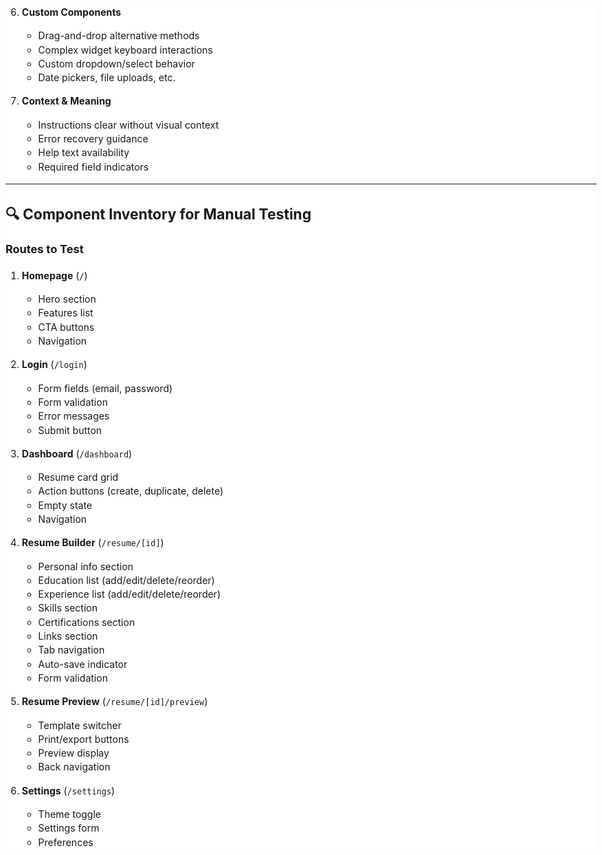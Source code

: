 6. **Custom Components**
   - Drag-and-drop alternative methods
   - Complex widget keyboard interactions
   - Custom dropdown/select behavior
   - Date pickers, file uploads, etc.

7. **Context & Meaning**
   - Instructions clear without visual context
   - Error recovery guidance
   - Help text availability
   - Required field indicators

---

## 🔍 Component Inventory for Manual Testing

### Routes to Test

1. **Homepage** (`/`)
   - Hero section
   - Features list
   - CTA buttons
   - Navigation

2. **Login** (`/login`)
   - Form fields (email, password)
   - Form validation
   - Error messages
   - Submit button

3. **Dashboard** (`/dashboard`)
   - Resume card grid
   - Action buttons (create, duplicate, delete)
   - Empty state
   - Navigation

4. **Resume Builder** (`/resume/[id]`)
   - Personal info section
   - Education list (add/edit/delete/reorder)
   - Experience list (add/edit/delete/reorder)
   - Skills section
   - Certifications section
   - Links section
   - Tab navigation
   - Auto-save indicator
   - Form validation

5. **Resume Preview** (`/resume/[id]/preview`)
   - Template switcher
   - Print/export buttons
   - Preview display
   - Back navigation

6. **Settings** (`/settings`)
   - Theme toggle
   - Settings form
   - Preferences
